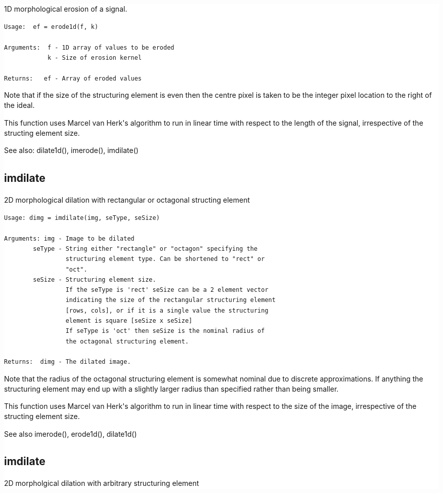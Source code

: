 1D morphological erosion of a signal.

```
Usage:  ef = erode1d(f, k)

Arguments:  f - 1D array of values to be eroded
            k - Size of erosion kernel 

Returns:   ef - Array of eroded values
```

Note that if the size of the structuring element is even then the centre pixel
is taken to be the integer pixel location to the right of the ideal.

This function uses Marcel van Herk's algorithm to run in linear time with
respect to the length of the signal, irrespective of the structing element
size.

See also: dilate1d(), imerode(), imdilate()


## imdilate 

2D morphological dilation with rectangular or octagonal structing element

```
Usage: dimg = imdilate(img, seType, seSize)

Arguments: img - Image to be dilated
        seType - String either "rectangle" or "octagon" specifying the
                 structuring element type. Can be shortened to "rect" or
                 "oct".
        seSize - Structuring element size.  
                 If the seType is 'rect' seSize can be a 2 element vector
                 indicating the size of the rectangular structuring element
                 [rows, cols], or if it is a single value the structuring
                 element is square [seSize x seSize]
                 If seType is 'oct' then seSize is the nominal radius of
                 the octagonal structuring element. 

Returns:  dimg - The dilated image.
```

Note that the radius of the octagonal structuring element is somewhat nominal
due to discrete approximations.  If anything the structuring element may end
up with a slightly larger radius than specified rather than being smaller.

This function uses Marcel van Herk's algorithm to run in linear time with
respect to the size of the image, irrespective of the structing element size.

See also imerode(), erode1d(), dilate1d()


## imdilate 

2D morpholgical dilation with arbitrary structuring element
